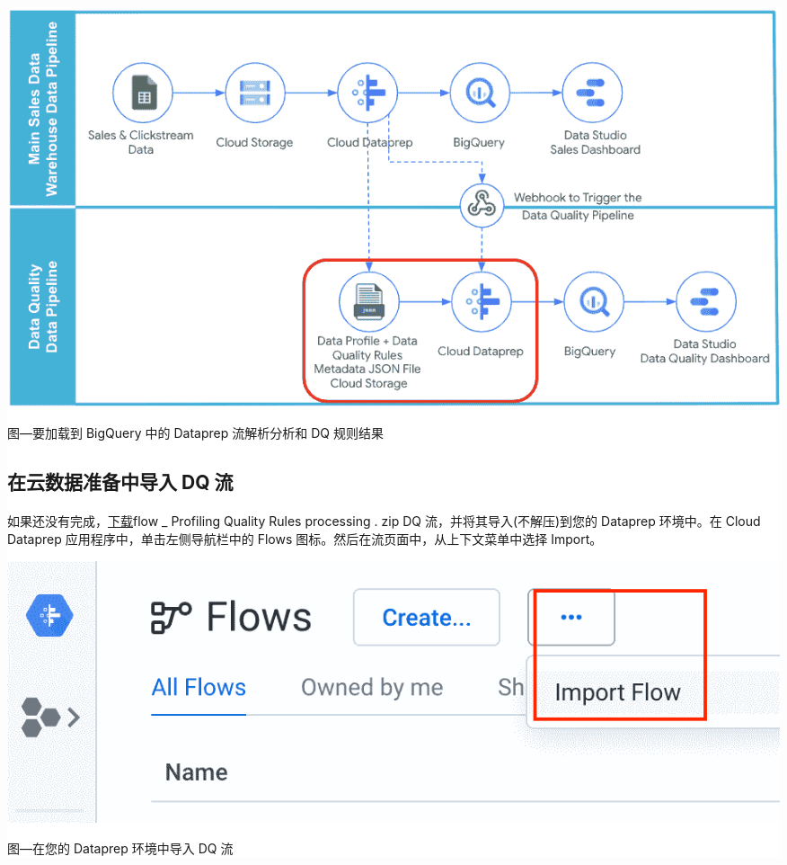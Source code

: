 ![](img/295a816ab02ba8fcfbcb44825b835ddc.png)

图—要加载到 BigQuery 中的 Dataprep 流解析分析和 DQ 规则结果

## 在云数据准备中导入 DQ 流

如果还没有完成，[下载](https://github.com/victorcouste/trifacta-flows-examples/raw/main/Profiling%20%20Quality%20Rules%20Processing/flow_Profiling%20%20Quality%20Rules%20Processing.zip)flow _ Profiling Quality Rules processing . zip DQ 流，并将其导入(不解压)到您的 Dataprep 环境中。在 Cloud Dataprep 应用程序中，单击左侧导航栏中的 Flows 图标。然后在流页面中，从上下文菜单中选择 Import。

![](img/c78729c7d63282974c771df3628ba05c.png)

图—在您的 Dataprep 环境中导入 DQ 流
